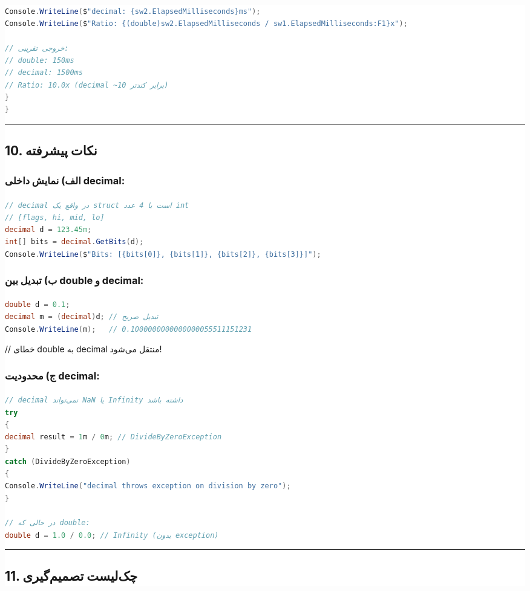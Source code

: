 ```csharp
Console.WriteLine($"decimal: {sw2.ElapsedMilliseconds}ms");
Console.WriteLine($"Ratio: {(double)sw2.ElapsedMilliseconds / sw1.ElapsedMilliseconds:F1}x");

// خروجی تقریبی:
// double: 150ms
// decimal: 1500ms
// Ratio: 10.0x (decimal ~10 برابر کندتر)
}
}
```
---

## 10. نکات پیشرفته

### الف) نمایش داخلی decimal:

```csharp
// decimal در واقع یک struct است با 4 عدد int
// [flags, hi, mid, lo]
decimal d = 123.45m;
int[] bits = decimal.GetBits(d);
Console.WriteLine($"Bits: [{bits[0]}, {bits[1]}, {bits[2]}, {bits[3]}]");
```
### ب) تبدیل بین double و decimal:

```csharp
double d = 0.1;
decimal m = (decimal)d; // تبدیل صریح
Console.WriteLine(m);   // 0.1000000000000000055511151231
```
// خطای double به decimal منتقل می‌شود!

### ج) محدودیت decimal:

```csharp
// decimal نمی‌تواند NaN یا Infinity داشته باشد
try
{
decimal result = 1m / 0m; // DivideByZeroException
}
catch (DivideByZeroException)
{
Console.WriteLine("decimal throws exception on division by zero");
}

// در حالی که double:
double d = 1.0 / 0.0; // Infinity (بدون exception)
```
---

## 11. چک‌لیست تصمیم‌گیری
